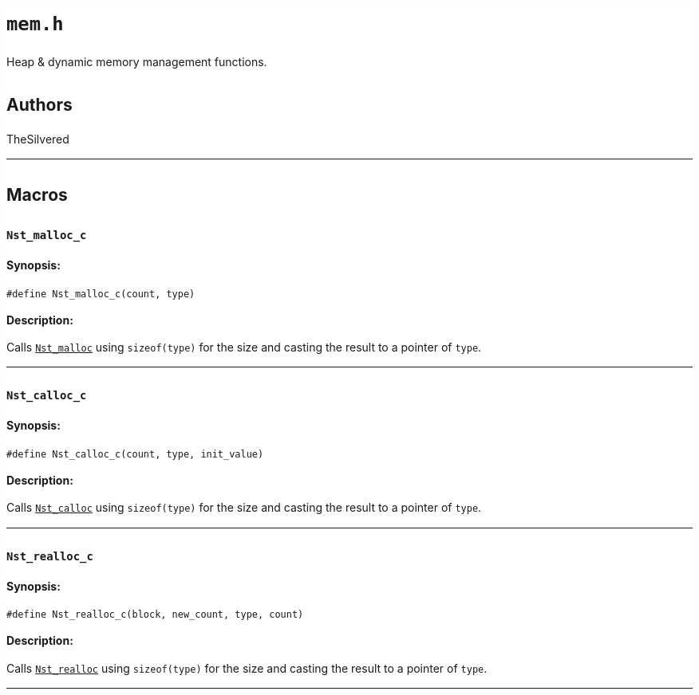 # `mem.h`

Heap & dynamic memory management functions.

## Authors

TheSilvered

---

## Macros

### `Nst_malloc_c`

**Synopsis:**

```better-c
#define Nst_malloc_c(count, type)
```

**Description:**

Calls [`Nst_malloc`](c_api-mem.md#nst_malloc) using `sizeof(type)` for the size
and casting the result to a pointer of `type`.

---

### `Nst_calloc_c`

**Synopsis:**

```better-c
#define Nst_calloc_c(count, type, init_value)
```

**Description:**

Calls [`Nst_calloc`](c_api-mem.md#nst_calloc) using `sizeof(type)` for the size
and casting the result to a pointer of `type`.

---

### `Nst_realloc_c`

**Synopsis:**

```better-c
#define Nst_realloc_c(block, new_count, type, count)
```

**Description:**

Calls [`Nst_realloc`](c_api-mem.md#nst_realloc) using `sizeof(type)` for the
size and casting the result to a pointer of `type`.

---
